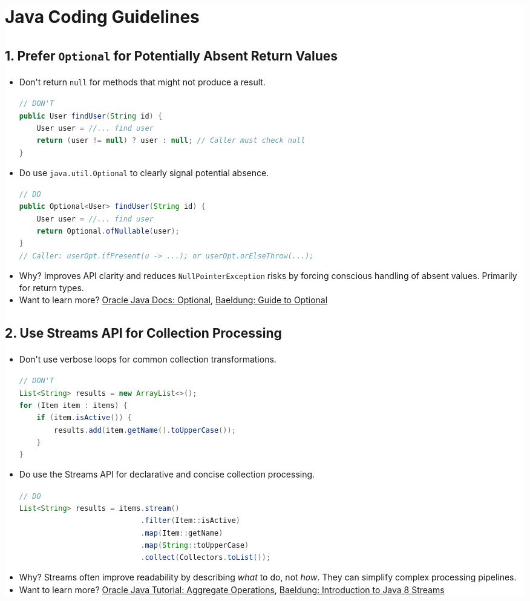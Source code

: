 # Java Coding Guidelines

## 1. Prefer `Optional` for Potentially Absent Return Values
* Don't return `null` for methods that might not produce a result.
  ```java
  // DON'T
  public User findUser(String id) {
      User user = //... find user
      return (user != null) ? user : null; // Caller must check null
  }
  ```
* Do use `java.util.Optional` to clearly signal potential absence.
  ```java
  // DO
  public Optional<User> findUser(String id) {
      User user = //... find user
      return Optional.ofNullable(user);
  }
  // Caller: userOpt.ifPresent(u -> ...); or userOpt.orElseThrow(...);
  ```
* Why? Improves API clarity and reduces `NullPointerException` risks by forcing conscious handling of absent values. Primarily for return types.
* Want to learn more? [Oracle Java Docs: Optional](https://docs.oracle.com/en/java/javase/17/docs/api/java.base/java/util/Optional.html), [Baeldung: Guide to Optional](https://www.baeldung.com/java-optional)

## 2. Use Streams API for Collection Processing
* Don't use verbose loops for common collection transformations.
  ```java
  // DON'T
  List<String> results = new ArrayList<>();
  for (Item item : items) {
      if (item.isActive()) {
          results.add(item.getName().toUpperCase());
      }
  }
  ```
* Do use the Streams API for declarative and concise collection processing.
  ```java
  // DO
  List<String> results = items.stream()
                              .filter(Item::isActive)
                              .map(Item::getName)
                              .map(String::toUpperCase)
                              .collect(Collectors.toList());
  ```
* Why? Streams often improve readability by describing *what* to do, not *how*. They can simplify complex processing pipelines.
* Want to learn more? [Oracle Java Tutorial: Aggregate Operations](https://docs.oracle.com/javase/tutorial/collections/streams/index.html), [Baeldung: Introduction to Java 8 Streams](https://www.baeldung.com/java-8-streams-introduction)
